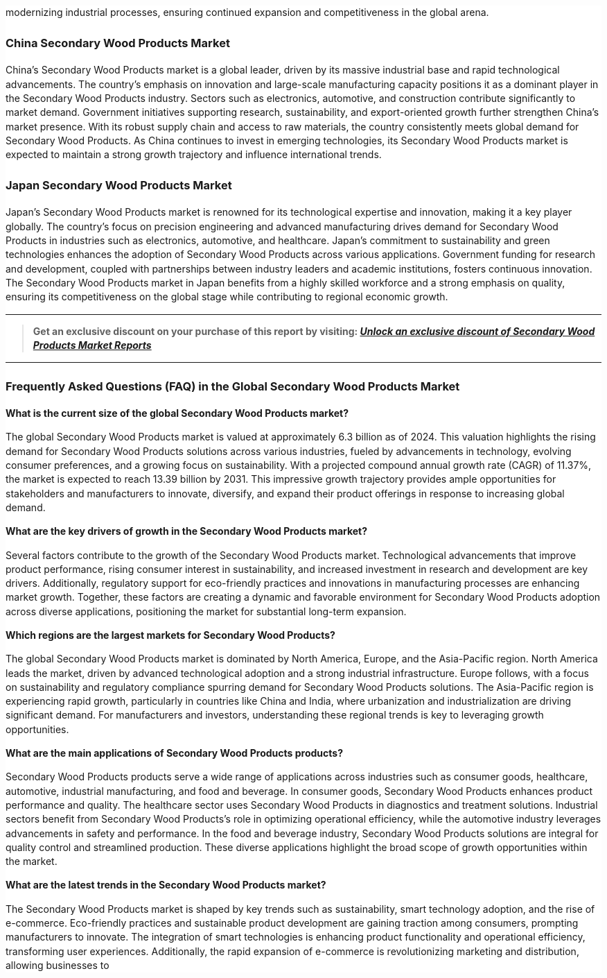 modernizing industrial processes, ensuring continued expansion and competitiveness in the global arena.</p><h3>China Secondary Wood Products Market</h3><p>China&rsquo;s Secondary Wood Products market is a global leader, driven by its massive industrial base and rapid technological advancements. The country&rsquo;s emphasis on innovation and large-scale manufacturing capacity positions it as a dominant player in the Secondary Wood Products industry. Sectors such as electronics, automotive, and construction contribute significantly to market demand. Government initiatives supporting research, sustainability, and export-oriented growth further strengthen China&rsquo;s market presence. With its robust supply chain and access to raw materials, the country consistently meets global demand for Secondary Wood Products. As China continues to invest in emerging technologies, its Secondary Wood Products market is expected to maintain a strong growth trajectory and influence international trends.</p><h3>Japan Secondary Wood Products Market</h3><p>Japan&rsquo;s Secondary Wood Products market is renowned for its technological expertise and innovation, making it a key player globally. The country&rsquo;s focus on precision engineering and advanced manufacturing drives demand for Secondary Wood Products in industries such as electronics, automotive, and healthcare. Japan&rsquo;s commitment to sustainability and green technologies enhances the adoption of Secondary Wood Products across various applications. Government funding for research and development, coupled with partnerships between industry leaders and academic institutions, fosters continuous innovation. The Secondary Wood Products market in Japan benefits from a highly skilled workforce and a strong emphasis on quality, ensuring its competitiveness on the global stage while contributing to regional economic growth.</p><hr /><blockquote><p><strong>Get an exclusive discount on your purchase of this report by visiting: <em><a href="://marketresearchpulse.com/ask-for-discount/58338?utm_source=Github&amp;utm_medium=029">Unlock an exclusive discount of Secondary Wood Products Market Reports</a></em>&nbsp;</strong></p></blockquote><hr /><h3>Frequently Asked Questions (FAQ) in the Global Secondary Wood Products Market</h3><p><strong>What is the current size of the global Secondary Wood Products market?</strong></p><p>The global Secondary Wood Products market is valued at approximately 6.3 billion as of 2024. This valuation highlights the rising demand for Secondary Wood Products solutions across various industries, fueled by advancements in technology, evolving consumer preferences, and a growing focus on sustainability. With a projected compound annual growth rate (CAGR) of 11.37%, the market is expected to reach 13.39 billion by 2031. This impressive growth trajectory provides ample opportunities for stakeholders and manufacturers to innovate, diversify, and expand their product offerings in response to increasing global demand.</p><p><strong>What are the key drivers of growth in the Secondary Wood Products market?</strong></p><p>Several factors contribute to the growth of the Secondary Wood Products market. Technological advancements that improve product performance, rising consumer interest in sustainability, and increased investment in research and development are key drivers. Additionally, regulatory support for eco-friendly practices and innovations in manufacturing processes are enhancing market growth. Together, these factors are creating a dynamic and favorable environment for Secondary Wood Products adoption across diverse applications, positioning the market for substantial long-term expansion.</p><p><strong>Which regions are the largest markets for Secondary Wood Products?</strong></p><p>The global Secondary Wood Products market is dominated by North America, Europe, and the Asia-Pacific region. North America leads the market, driven by advanced technological adoption and a strong industrial infrastructure. Europe follows, with a focus on sustainability and regulatory compliance spurring demand for Secondary Wood Products solutions. The Asia-Pacific region is experiencing rapid growth, particularly in countries like China and India, where urbanization and industrialization are driving significant demand. For manufacturers and investors, understanding these regional trends is key to leveraging growth opportunities.</p><p><strong>What are the main applications of Secondary Wood Products products?</strong></p><p>Secondary Wood Products products serve a wide range of applications across industries such as consumer goods, healthcare, automotive, industrial manufacturing, and food and beverage. In consumer goods, Secondary Wood Products enhances product performance and quality. The healthcare sector uses Secondary Wood Products in diagnostics and treatment solutions. Industrial sectors benefit from Secondary Wood Products&rsquo;s role in optimizing operational efficiency, while the automotive industry leverages advancements in safety and performance. In the food and beverage industry, Secondary Wood Products solutions are integral for quality control and streamlined production. These diverse applications highlight the broad scope of growth opportunities within the market.</p><p><strong>What are the latest trends in the Secondary Wood Products market?</strong></p><p>The Secondary Wood Products market is shaped by key trends such as sustainability, smart technology adoption, and the rise of e-commerce. Eco-friendly practices and sustainable product development are gaining traction among consumers, prompting manufacturers to innovate. The integration of smart technologies is enhancing product functionality and operational efficiency, transforming user experiences. Additionally, the rapid expansion of e-commerce is revolutionizing marketing and distribution, allowing businesses to